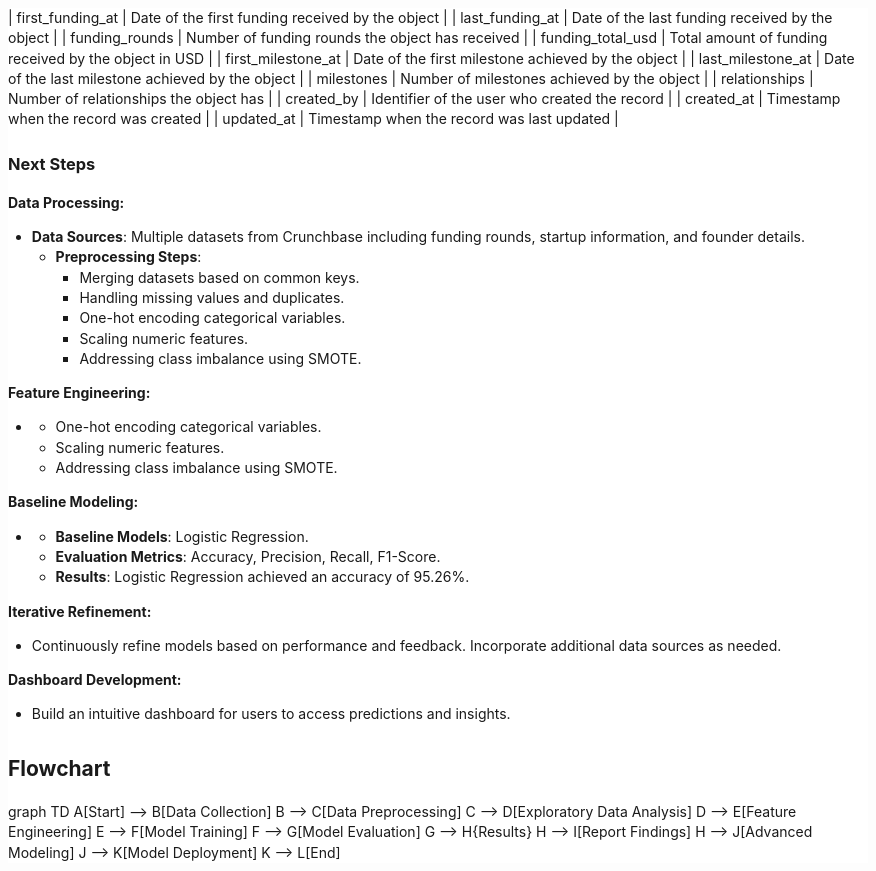 | first_funding_at    | Date of the first funding received by the object                 |
| last_funding_at     | Date of the last funding received by the object                  |
| funding_rounds      | Number of funding rounds the object has received                 |
| funding_total_usd   | Total amount of funding received by the object in USD            |
| first_milestone_at  | Date of the first milestone achieved by the object               |
| last_milestone_at   | Date of the last milestone achieved by the object                |
| milestones          | Number of milestones achieved by the object                      |
| relationships       | Number of relationships the object has                           |
| created_by          | Identifier of the user who created the record                    |
| created_at          | Timestamp when the record was created                            |
| updated_at          | Timestamp when the record was last updated                       |


### Next Steps

**Data Processing:**
- **Data Sources**: Multiple datasets from Crunchbase including funding rounds, startup information, and founder details.
   - **Preprocessing Steps**:
     - Merging datasets based on common keys.
     - Handling missing values and duplicates.
     - One-hot encoding categorical variables.
     - Scaling numeric features.
     - Addressing class imbalance using SMOTE.

**Feature Engineering:**
-    - One-hot encoding categorical variables.
     - Scaling numeric features.
     - Addressing class imbalance using SMOTE.

**Baseline Modeling:**
- - **Baseline Models**: Logistic Regression.
   - **Evaluation Metrics**: Accuracy, Precision, Recall, F1-Score.
   - **Results**: Logistic Regression achieved an accuracy of 95.26%.

**Iterative Refinement:**
- Continuously refine models based on performance and feedback. Incorporate additional data sources as needed.

**Dashboard Development:**
- Build an intuitive dashboard for users to access predictions and insights.

## Flowchart

graph TD
    A[Start] --> B[Data Collection]
    B --> C[Data Preprocessing]
    C --> D[Exploratory Data Analysis]
    D --> E[Feature Engineering]
    E --> F[Model Training]
    F --> G[Model Evaluation]
    G --> H{Results}
    H --> I[Report Findings]
    H --> J[Advanced Modeling]
    J --> K[Model Deployment]
    K --> L[End]

